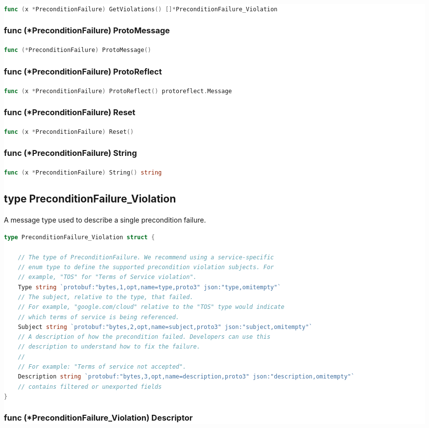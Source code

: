 ```go
func (x *PreconditionFailure) GetViolations() []*PreconditionFailure_Violation
```

### func \(\*PreconditionFailure\) ProtoMessage

```go
func (*PreconditionFailure) ProtoMessage()
```

### func \(\*PreconditionFailure\) ProtoReflect

```go
func (x *PreconditionFailure) ProtoReflect() protoreflect.Message
```

### func \(\*PreconditionFailure\) Reset

```go
func (x *PreconditionFailure) Reset()
```

### func \(\*PreconditionFailure\) String

```go
func (x *PreconditionFailure) String() string
```

## type PreconditionFailure\_Violation

A message type used to describe a single precondition failure.

```go
type PreconditionFailure_Violation struct {

    // The type of PreconditionFailure. We recommend using a service-specific
    // enum type to define the supported precondition violation subjects. For
    // example, "TOS" for "Terms of Service violation".
    Type string `protobuf:"bytes,1,opt,name=type,proto3" json:"type,omitempty"`
    // The subject, relative to the type, that failed.
    // For example, "google.com/cloud" relative to the "TOS" type would indicate
    // which terms of service is being referenced.
    Subject string `protobuf:"bytes,2,opt,name=subject,proto3" json:"subject,omitempty"`
    // A description of how the precondition failed. Developers can use this
    // description to understand how to fix the failure.
    //
    // For example: "Terms of service not accepted".
    Description string `protobuf:"bytes,3,opt,name=description,proto3" json:"description,omitempty"`
    // contains filtered or unexported fields
}
```

### func \(\*PreconditionFailure\_Violation\) Descriptor
